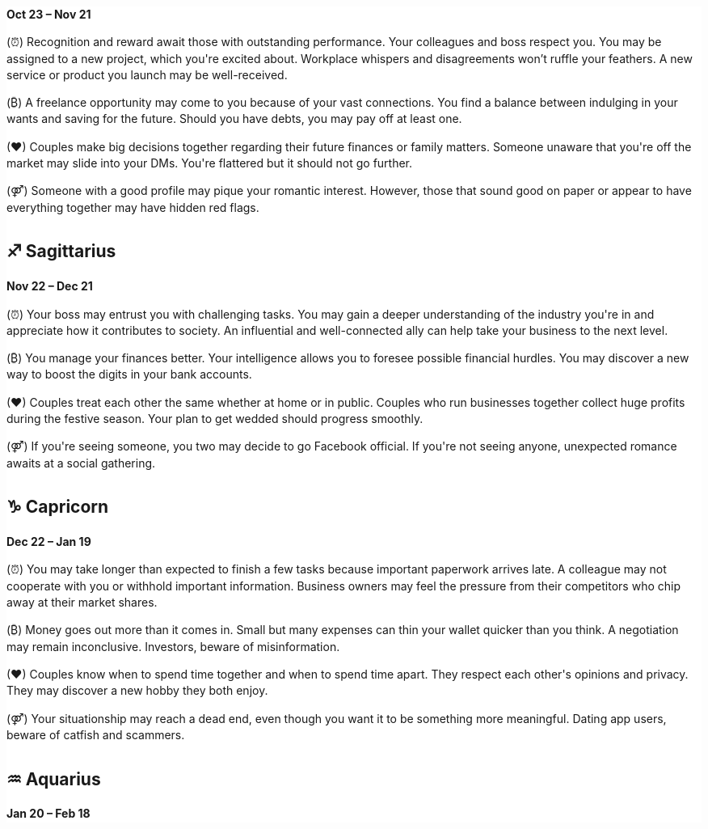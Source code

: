 **Oct 23 – Nov 21**

(⏰) Recognition and reward await those with outstanding performance. Your colleagues and boss respect you. You may be assigned to a new project, which you're excited about. Workplace whispers and disagreements won’t ruffle your feathers. A new service or product you launch may be well-received.

(₿) A freelance opportunity may come to you because of your vast connections. You find a balance between indulging in your wants and saving for the future. Should you have debts, you may pay off at least one.

(♥) Couples make big decisions together regarding their future finances or family matters. Someone unaware that you're off the market may slide into your DMs. You're flattered but it should not go further. 

(⚤) Someone with a good profile may pique your romantic interest. However, those that sound good on paper or appear to have everything together may have hidden red flags. 

♐ Sagittarius
-------------

**Nov 22 – Dec 21**

(⏰) Your boss may entrust you with challenging tasks. You may gain a deeper understanding of the industry you're in and appreciate how it contributes to society. An influential and well-connected ally can help take your business to the next level.

(₿) You manage your finances better. Your intelligence allows you to foresee possible financial hurdles. You may discover a new way to boost the digits in your bank accounts.

(♥) Couples treat each other the same whether at home or in public. Couples who run businesses together collect huge profits during the festive season. Your plan to get wedded should progress smoothly. 

(⚤) If you're seeing someone, you two may decide to go Facebook official. If you're not seeing anyone, unexpected romance awaits at a social gathering.

♑ Capricorn
-----------

**Dec 22 – Jan 19**

(⏰) You may take longer than expected to finish a few tasks because important paperwork arrives late. A colleague may not cooperate with you or withhold important information. Business owners may feel the pressure from their competitors who chip away at their market shares. 

(₿) Money goes out more than it comes in. Small but many expenses can thin your wallet quicker than you think. A negotiation may remain inconclusive. Investors, beware of misinformation.

(♥) Couples know when to spend time together and when to spend time apart. They respect each other's opinions and privacy. They may discover a new hobby they both enjoy. 

(⚤) Your situationship may reach a dead end, even though you want it to be something more meaningful. Dating app users, beware of catfish and scammers. 

♒ Aquarius
----------

**Jan 20 – Feb 18**
